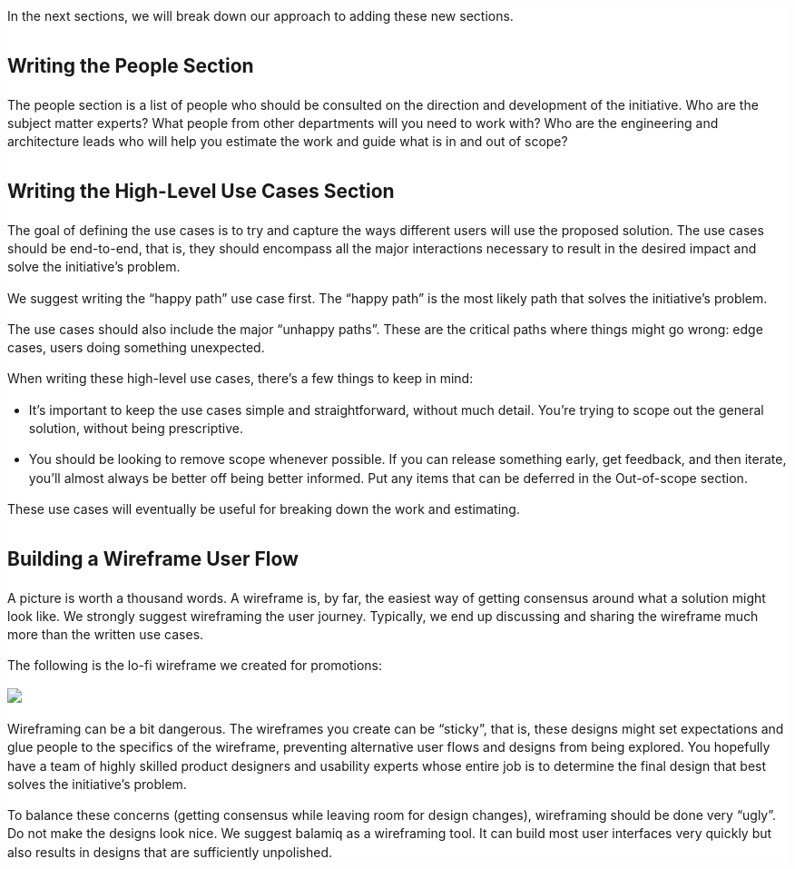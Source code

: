 



    

In the next sections, we will break down our approach to adding these new sections.

Writing the People Section
--------------------------

The people section is a list of people who should be consulted on the direction and development of the initiative. Who are the subject matter experts? What people from other departments will you need to work with? Who are the engineering and architecture leads who will help you estimate the work and guide what is in and out of scope?

Writing the High-Level Use Cases Section
----------------------------------------

The goal of defining the use cases is to try and capture the ways different users will use the proposed solution. The use cases should be end-to-end, that is, they should encompass all the major interactions necessary to result in the desired impact and solve the initiative’s problem.

We suggest writing the “happy path” use case first. The “happy path” is the most likely path that solves the initiative’s problem.

The use cases should also include the major “unhappy paths”. These are the critical paths where things might go wrong: edge cases, users doing something unexpected.

When writing these high-level use cases, there’s a few things to keep in mind:

*   It’s important to keep the use cases simple and straightforward, without much detail. You’re trying to scope out the general solution, without being prescriptive.
    
*   You should be looking to remove scope whenever possible. If you can release something early, get feedback, and then iterate, you’ll almost always be better off being better informed. Put any items that can be deferred in the Out-of-scope section.
    

These use cases will eventually be useful for breaking down the work and estimating.

Building a Wireframe User Flow
------------------------------

A picture is worth a thousand words. A wireframe is, by far, the easiest way of getting consensus around what a solution might look like. We strongly suggest wireframing the user journey. Typically, we end up discussing and sharing the wireframe much more than the written use cases.

The following is the lo-fi wireframe we created for promotions:

<img src="../static/img/program-management-with-jira/refinement/wireframe-small.png"
  class="content-400-1080-shadow"/>

Wireframing can be a bit dangerous. The wireframes you create can be “sticky”, that is, these designs might set expectations and glue people to the specifics of the wireframe, preventing alternative user flows and designs from being explored. You hopefully have a team of highly skilled product designers and usability experts whose entire job is to determine the final design that best solves the initiative’s problem.

To balance these concerns (getting consensus while leaving room for design changes), wireframing should be done very “ugly”. Do not make the designs look nice. We suggest balamiq as a wireframing tool. It can build most user interfaces very quickly but also results in designs that are sufficiently unpolished.

